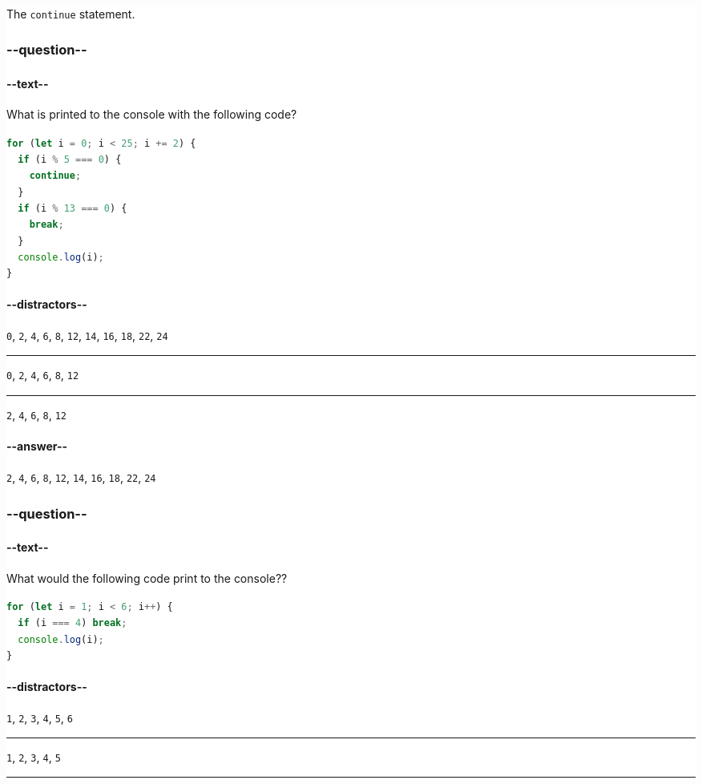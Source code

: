 The `continue` statement.

### --question--

#### --text--

What is printed to the console with the following code?

```js
for (let i = 0; i < 25; i += 2) {
  if (i % 5 === 0) {
    continue;
  }
  if (i % 13 === 0) {
    break;
  }
  console.log(i);
}
```

#### --distractors--

`0`, `2`, `4`, `6`, `8`, `12`, `14`, `16`, `18`, `22`, `24`

---

`0`, `2`, `4`, `6`, `8`, `12`

---

`2`, `4`, `6`, `8`, `12`

#### --answer--

`2`, `4`, `6`, `8`, `12`, `14`, `16`, `18`, `22`, `24`

### --question--

#### --text--

What would the following code print to the console??

```javascript
for (let i = 1; i < 6; i++) {
  if (i === 4) break;
  console.log(i);
}
```

#### --distractors--

`1`, `2`, `3`, `4`, `5`, `6`

---

`1`, `2`, `3`, `4`, `5`

---